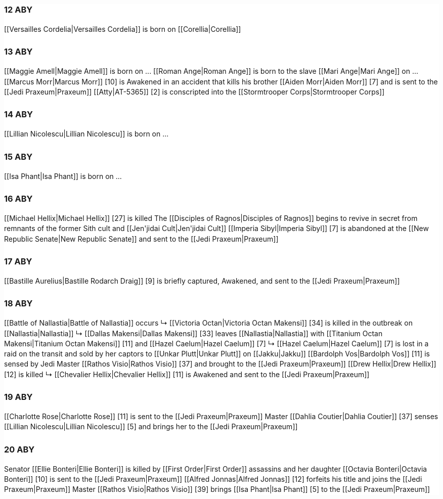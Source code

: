 ### 12 ABY
[[Versailles Cordelia|Versailles Cordelia]] is born on [[Corellia|Corellia]]

### 13 ABY
[[Maggie Amell|Maggie Amell]] is born on ...
[[Roman Ange|Roman Ange]] is born to the slave [[Mari Ange|Mari Ange]] on ...
[[Marcus Morr|Marcus Morr]] [10] is Awakened in an accident that kills his brother [[Aiden Morr|Aiden Morr]] [7] and is sent to the [[Jedi Praxeum|Praxeum]]
[[Atty|AT-5365]] [2] is conscripted into the [[Stormtrooper Corps|Stormtrooper Corps]] 

### 14 ABY
[[Lillian Nicolescu|Lillian Nicolescu]] is born on ... 

### 15 ABY
[[Isa Phant|Isa Phant]] is born on ... 

### 16 ABY
[[Michael Hellix|Michael Hellix]] [27] is killed 
The [[Disciples of Ragnos|Disciples of Ragnos]] begins to revive in secret from remnants of the former Sith cult and [[Jen'jidai Cult|Jen'jidai Cult]]
[[Imperia Sibyl|Imperia Sibyl]] [7] is abandoned at the [[New Republic Senate|New Republic Senate]] and sent to the [[Jedi Praxeum|Praxeum]]

### 17 ABY
[[Bastille Aurelius|Bastille Rodarch Draig]] [9] is briefly captured, Awakened, and sent to the [[Jedi Praxeum|Praxeum]]

### 18 ABY
[[Battle of Nallastia|Battle of Nallastia]] occurs
↳ [[Victoria Octan|Victoria Octan Makensi]] [34] is killed in the outbreak on [[Nallastia|Nallastia]]
↳ [[Dallas Makensi|Dallas Makensi]] [33] leaves [[Nallastia|Nallastia]] with [[Titanium Octan Makensi|Titanium Octan Makensi]] [11] and [[Hazel Caelum|Hazel Caelum]] [7]
↳ [[Hazel Caelum|Hazel Caelum]] [7] is lost in a raid on the transit and sold by her captors to [[Unkar Plutt|Unkar Plutt]] on [[Jakku|Jakku]]
[[Bardolph Vos|Bardolph Vos]] [11] is sensed by Jedi Master [[Rathos Visio|Rathos Visio]] [37] and brought to the [[Jedi Praxeum|Praxeum]]
[[Drew Hellix|Drew Hellix]] [12] is killed
↳ [[Chevalier Hellix|Chevalier Hellix]] [11] is Awakened and sent to the [[Jedi Praxeum|Praxeum]]

### 19 ABY
[[Charlotte Rose|Charlotte Rose]] [11] is sent to the [[Jedi Praxeum|Praxeum]]
Master [[Dahlia Coutier|Dahlia Coutier]] [37] senses [[Lillian Nicolescu|Lillian Nicolescu]] [5] and brings her to the [[Jedi Praxeum|Praxeum]]

### 20 ABY
Senator [[Ellie Bonteri|Ellie Bonteri]] is killed by [[First Order|First Order]] assassins and her daughter [[Octavia Bonteri|Octavia Bonteri]] [10] is sent to the [[Jedi Praxeum|Praxeum]]
[[Alfred Jonnas|Alfred Jonnas]] [12] forfeits his title and joins the [[Jedi Praxeum|Praxeum]]
Master [[Rathos Visio|Rathos Visio]] [39] brings [[Isa Phant|Isa Phant]] [5] to the [[Jedi Praxeum|Praxeum]]
